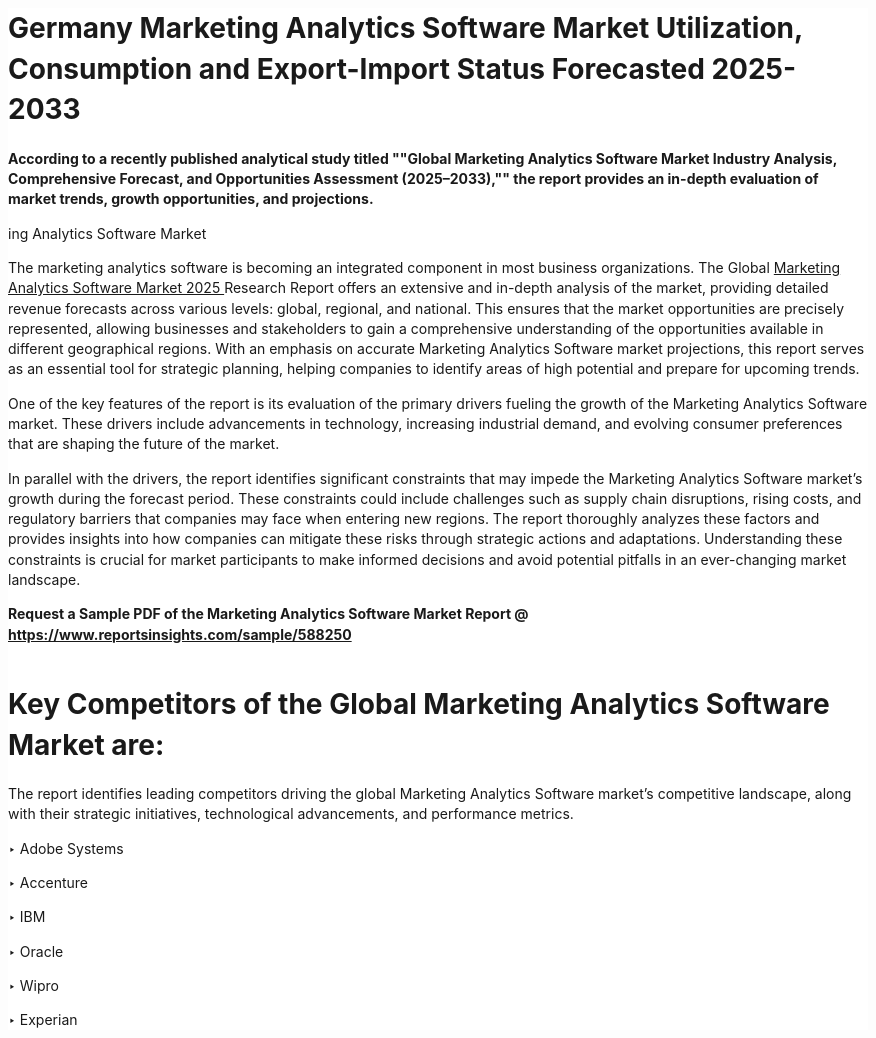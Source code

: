 # Germany Marketing Analytics Software Market Utilization, Consumption and Export-Import Status Forecasted 2025-2033

<strong>According to a recently published analytical study titled ""Global Marketing Analytics Software Market Industry Analysis, Comprehensive Forecast, and Opportunities Assessment (2025–2033),"" the report provides an in-depth evaluation of market trends, growth opportunities, and projections.</strong>

ing Analytics Software Market

The marketing analytics software is becoming an integrated component in most business organizations. The Global <a href=https://www.reportsinsights.com/sample/588250>Marketing Analytics Software Market 2025 </a> Research Report offers an extensive and in-depth analysis of the market, providing detailed revenue forecasts across various levels: global, regional, and national. This ensures that the market opportunities are precisely represented, allowing businesses and stakeholders to gain a comprehensive understanding of the opportunities available in different geographical regions. With an emphasis on accurate Marketing Analytics Software market projections, this report serves as an essential tool for strategic planning, helping companies to identify areas of high potential and prepare for upcoming trends.

One of the key features of the report is its evaluation of the primary drivers fueling the growth of the Marketing Analytics Software market. These drivers include advancements in technology, increasing industrial demand, and evolving consumer preferences that are shaping the future of the market. 

In parallel with the drivers, the report identifies significant constraints that may impede the Marketing Analytics Software market’s growth during the forecast period. These constraints could include challenges such as supply chain disruptions, rising costs, and regulatory barriers that companies may face when entering new regions. The report thoroughly analyzes these factors and provides insights into how companies can mitigate these risks through strategic actions and adaptations. Understanding these constraints is crucial for market participants to make informed decisions and avoid potential pitfalls in an ever-changing market landscape.

<strong>Request a Sample PDF of the Marketing Analytics Software Market Report </strong><strong>@<a href=https://www.reportsinsights.com/sample/588250> https://www.reportsinsights.com/sample/588250</a></strong></font>

# <strong>Key Competitors of the Global Marketing Analytics Software Market are:</strong>

The report identifies leading competitors driving the global Marketing Analytics Software market’s competitive landscape, along with their strategic initiatives, technological advancements, and performance metrics.

‣ Adobe Systems

‣ Accenture

‣ IBM

‣ Oracle

‣ Wipro

‣ Experian
